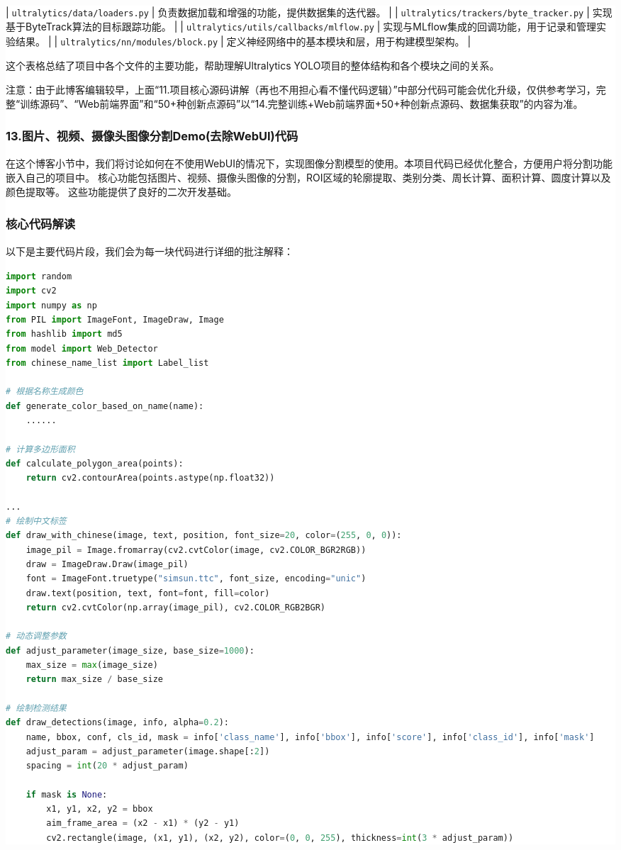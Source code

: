 | `ultralytics/data/loaders.py`                      | 负责数据加载和增强的功能，提供数据集的迭代器。                                          |
| `ultralytics/trackers/byte_tracker.py`             | 实现基于ByteTrack算法的目标跟踪功能。                                                   |
| `ultralytics/utils/callbacks/mlflow.py`            | 实现与MLflow集成的回调功能，用于记录和管理实验结果。                                    |
| `ultralytics/nn/modules/block.py`                  | 定义神经网络中的基本模块和层，用于构建模型架构。                                        |

这个表格总结了项目中各个文件的主要功能，帮助理解Ultralytics YOLO项目的整体结构和各个模块之间的关系。

注意：由于此博客编辑较早，上面“11.项目核心源码讲解（再也不用担心看不懂代码逻辑）”中部分代码可能会优化升级，仅供参考学习，完整“训练源码”、“Web前端界面”和“50+种创新点源码”以“14.完整训练+Web前端界面+50+种创新点源码、数据集获取”的内容为准。

### 13.图片、视频、摄像头图像分割Demo(去除WebUI)代码

在这个博客小节中，我们将讨论如何在不使用WebUI的情况下，实现图像分割模型的使用。本项目代码已经优化整合，方便用户将分割功能嵌入自己的项目中。
核心功能包括图片、视频、摄像头图像的分割，ROI区域的轮廓提取、类别分类、周长计算、面积计算、圆度计算以及颜色提取等。
这些功能提供了良好的二次开发基础。

### 核心代码解读

以下是主要代码片段，我们会为每一块代码进行详细的批注解释：

```python
import random
import cv2
import numpy as np
from PIL import ImageFont, ImageDraw, Image
from hashlib import md5
from model import Web_Detector
from chinese_name_list import Label_list

# 根据名称生成颜色
def generate_color_based_on_name(name):
    ......

# 计算多边形面积
def calculate_polygon_area(points):
    return cv2.contourArea(points.astype(np.float32))

...
# 绘制中文标签
def draw_with_chinese(image, text, position, font_size=20, color=(255, 0, 0)):
    image_pil = Image.fromarray(cv2.cvtColor(image, cv2.COLOR_BGR2RGB))
    draw = ImageDraw.Draw(image_pil)
    font = ImageFont.truetype("simsun.ttc", font_size, encoding="unic")
    draw.text(position, text, font=font, fill=color)
    return cv2.cvtColor(np.array(image_pil), cv2.COLOR_RGB2BGR)

# 动态调整参数
def adjust_parameter(image_size, base_size=1000):
    max_size = max(image_size)
    return max_size / base_size

# 绘制检测结果
def draw_detections(image, info, alpha=0.2):
    name, bbox, conf, cls_id, mask = info['class_name'], info['bbox'], info['score'], info['class_id'], info['mask']
    adjust_param = adjust_parameter(image.shape[:2])
    spacing = int(20 * adjust_param)

    if mask is None:
        x1, y1, x2, y2 = bbox
        aim_frame_area = (x2 - x1) * (y2 - y1)
        cv2.rectangle(image, (x1, y1), (x2, y2), color=(0, 0, 255), thickness=int(3 * adjust_param))
```